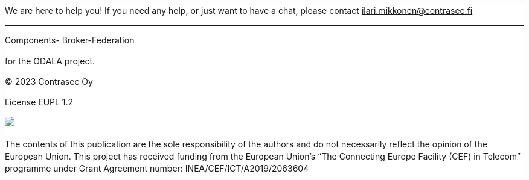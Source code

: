We are here to help you! If you need any help, or just want to have a chat, please contact ilari.mikkonen@contrasec.fi

---

Components- Broker-Federation

for the ODALA project.

© 2023 Contrasec Oy

License EUPL 1.2

![](https://ec.europa.eu/inea/sites/default/files/ceflogos/en_horizontal_cef_logo_2.png)

The contents of this publication are the sole responsibility of the authors and do not necessarily reflect the opinion of the European Union.
This project has received funding from the European Union’s “The Connecting Europe Facility (CEF) in Telecom” programme under Grant Agreement number: INEA/CEF/ICT/A2019/2063604

